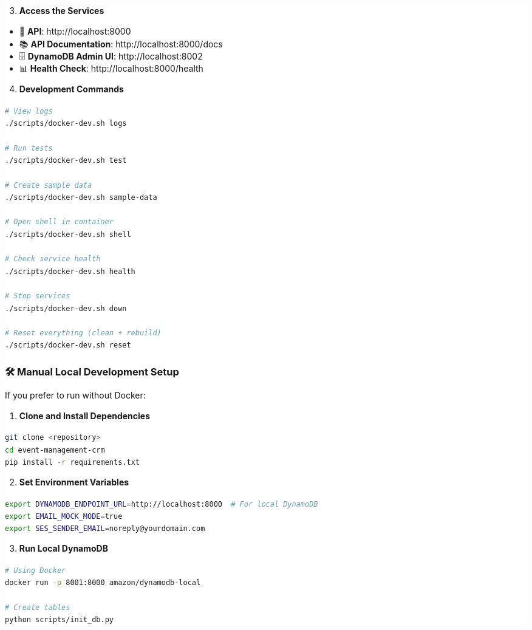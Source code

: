 3. **Access the Services**
- 🚀 **API**: http://localhost:8000
- 📚 **API Documentation**: http://localhost:8000/docs
- 🗄️ **DynamoDB Admin UI**: http://localhost:8002
- 📊 **Health Check**: http://localhost:8000/health

4. **Development Commands**
```bash
# View logs
./scripts/docker-dev.sh logs

# Run tests
./scripts/docker-dev.sh test

# Create sample data
./scripts/docker-dev.sh sample-data

# Open shell in container
./scripts/docker-dev.sh shell

# Check service health
./scripts/docker-dev.sh health

# Stop services
./scripts/docker-dev.sh down

# Reset everything (clean + rebuild)
./scripts/docker-dev.sh reset
```

### 🛠️ Manual Local Development Setup

If you prefer to run without Docker:

1. **Clone and Install Dependencies**
```bash
git clone <repository>
cd event-management-crm
pip install -r requirements.txt
```

2. **Set Environment Variables**
```bash
export DYNAMODB_ENDPOINT_URL=http://localhost:8000  # For local DynamoDB
export EMAIL_MOCK_MODE=true
export SES_SENDER_EMAIL=noreply@yourdomain.com
```

3. **Run Local DynamoDB**
```bash
# Using Docker
docker run -p 8001:8000 amazon/dynamodb-local

# Create tables
python scripts/init_db.py
```
